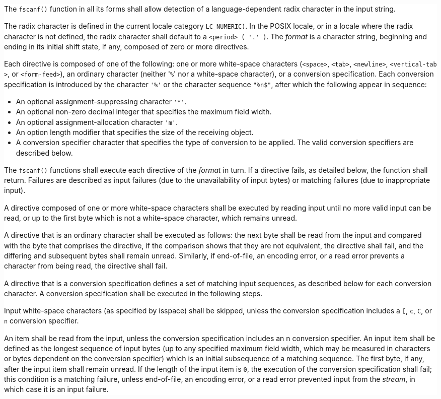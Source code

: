 The `fscanf()` function in all its forms shall allow detection of a language-dependent radix character in the input
string.

The radix character is defined in the current locale category `LC_NUMERIC)`. In the POSIX locale, or in a locale where
the radix character is not defined, the radix character shall default to a `<period> ( '.' )`. The _format_ is a
character string, beginning and ending in its initial shift state, if any, composed of zero or more directives.

Each directive is composed of one of the following: one or more white-space characters (`<space>`, `<tab>`,
`<newline>`, `<vertical-tab>`, or `<form-feed>`), an ordinary character (neither '`%`' nor a white-space character),
or a conversion specification. Each conversion specification is introduced by the character `'%'` or the character
sequence `"%n$"`, after which the following appear in sequence:

* An optional assignment-suppressing character `'*'`.
* An optional non-zero decimal integer that specifies the maximum field width.
* An optional assignment-allocation character `'m'`.
* An option length modifier that specifies the size of the receiving object.
* A conversion specifier character that specifies the type of conversion to be applied. The valid conversion specifiers
are described below.

The `fscanf()` functions shall execute each directive of the _format_ in turn. If a directive fails, as detailed below,
the function shall return. Failures are described as input failures (due to the unavailability of input bytes) or
matching failures (due to inappropriate input).

A directive composed of one or more white-space characters shall be executed by reading input until no more valid input
can be read, or up to the first byte which is not a white-space character, which remains unread.

A directive that is an ordinary character shall be executed as follows: the next byte shall be read from the input and
compared with the byte that comprises the directive, if the comparison shows that they are not equivalent, the directive
shall fail, and the differing and subsequent bytes shall remain unread. Similarly, if end-of-file, an encoding error, or
a read error prevents a character from being read, the directive shall fail.

A directive that is a conversion specification defines a set of matching input sequences, as described below for each
conversion character. A conversion specification shall be executed in the following steps.

Input white-space characters (as specified by isspace) shall be skipped, unless the conversion specification includes a
`[`, `c`, `C`, or `n` conversion specifier.

An item shall be read from the input, unless the conversion specification includes an n conversion specifier. An input
item shall be defined as the longest sequence of input bytes (up to any specified maximum field width, which may be
measured in characters or bytes dependent on the conversion specifier) which is an initial subsequence of a matching
sequence. The first byte, if any, after the input item shall remain unread. If the length of the input item is `0`,
the execution of the conversion specification shall fail; this condition is a matching failure, unless end-of-file,
an encoding error, or a read error prevented input from the _stream_, in which case it is an input failure.
